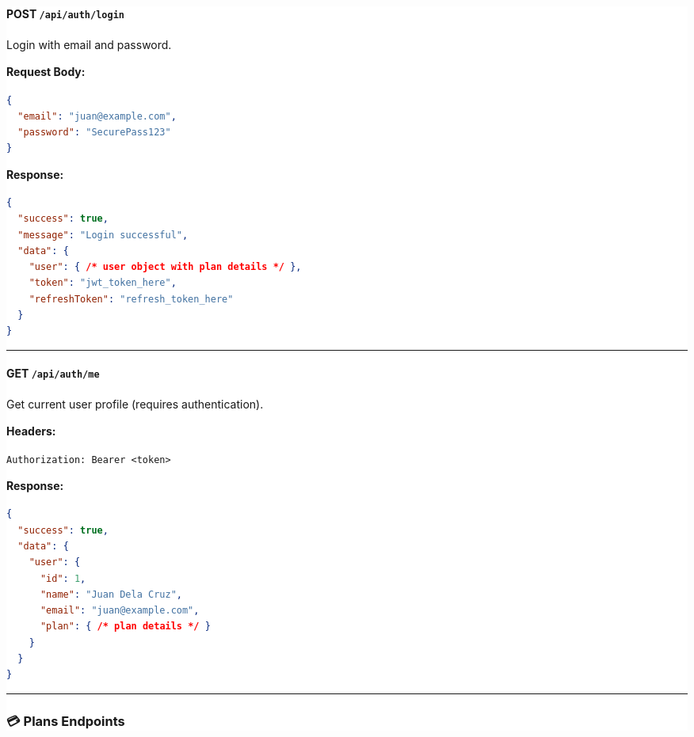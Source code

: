 
#### POST `/api/auth/login`

Login with email and password.

**Request Body:**
```json
{
  "email": "juan@example.com",
  "password": "SecurePass123"
}
```

**Response:**
```json
{
  "success": true,
  "message": "Login successful",
  "data": {
    "user": { /* user object with plan details */ },
    "token": "jwt_token_here",
    "refreshToken": "refresh_token_here"
  }
}
```

---

#### GET `/api/auth/me`

Get current user profile (requires authentication).

**Headers:**
```
Authorization: Bearer <token>
```

**Response:**
```json
{
  "success": true,
  "data": {
    "user": {
      "id": 1,
      "name": "Juan Dela Cruz",
      "email": "juan@example.com",
      "plan": { /* plan details */ }
    }
  }
}
```

---

### 💳 Plans Endpoints
